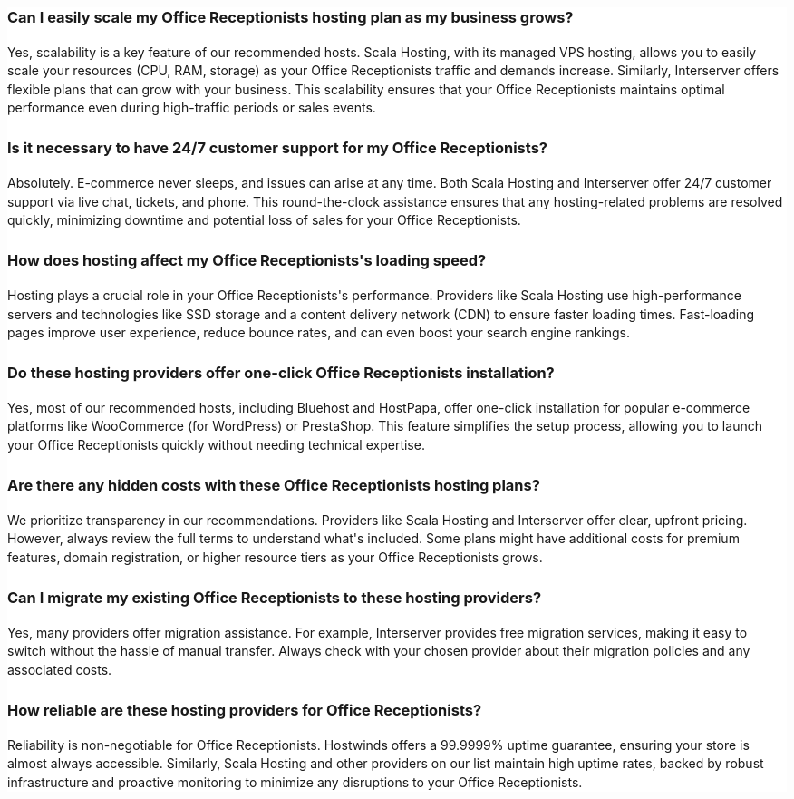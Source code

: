 ### Can I easily scale my Office Receptionists hosting plan as my business grows? 
Yes, scalability is a key feature of our recommended hosts. Scala Hosting, with its managed VPS hosting, allows you to easily scale your resources (CPU, RAM, storage) as your Office Receptionists traffic and demands increase. Similarly, Interserver offers flexible plans that can grow with your business. This scalability ensures that your Office Receptionists maintains optimal performance even during high-traffic periods or sales events.

### Is it necessary to have 24/7 customer support for my Office Receptionists? 
Absolutely. E-commerce never sleeps, and issues can arise at any time. Both Scala Hosting and Interserver offer 24/7 customer support via live chat, tickets, and phone. This round-the-clock assistance ensures that any hosting-related problems are resolved quickly, minimizing downtime and potential loss of sales for your Office Receptionists.

### How does hosting affect my Office Receptionists's loading speed? 
Hosting plays a crucial role in your Office Receptionists's performance. Providers like Scala Hosting use high-performance servers and technologies like SSD storage and a content delivery network (CDN) to ensure faster loading times. Fast-loading pages improve user experience, reduce bounce rates, and can even boost your search engine rankings.

### Do these hosting providers offer one-click Office Receptionists installation? 
Yes, most of our recommended hosts, including Bluehost and HostPapa, offer one-click installation for popular e-commerce platforms like WooCommerce (for WordPress) or PrestaShop. This feature simplifies the setup process, allowing you to launch your Office Receptionists quickly without needing technical expertise.

### Are there any hidden costs with these Office Receptionists hosting plans? 
We prioritize transparency in our recommendations. Providers like Scala Hosting and Interserver offer clear, upfront pricing. However, always review the full terms to understand what's included. Some plans might have additional costs for premium features, domain registration, or higher resource tiers as your Office Receptionists grows.

### Can I migrate my existing Office Receptionists to these hosting providers? 
Yes, many providers offer migration assistance. For example, Interserver provides free migration services, making it easy to switch without the hassle of manual transfer. Always check with your chosen provider about their migration policies and any associated costs.

### How reliable are these hosting providers for Office Receptionists? 
Reliability is non-negotiable for Office Receptionists. Hostwinds offers a 99.9999% uptime guarantee, ensuring your store is almost always accessible. Similarly, Scala Hosting and other providers on our list maintain high uptime rates, backed by robust infrastructure and proactive monitoring to minimize any disruptions to your Office Receptionists.
